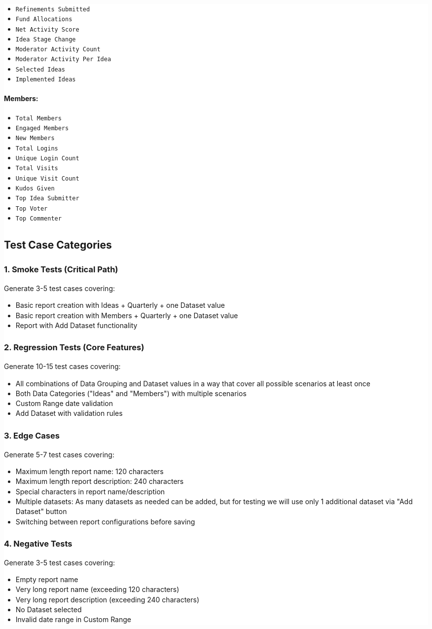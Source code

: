 - `Refinements Submitted`
- `Fund Allocations`
- `Net Activity Score`
- `Idea Stage Change`
- `Moderator Activity Count`
- `Moderator Activity Per Idea`
- `Selected Ideas`
- `Implemented Ideas`

#### Members:
- `Total Members`
- `Engaged Members`
- `New Members`
- `Total Logins`
- `Unique Login Count`
- `Total Visits`
- `Unique Visit Count`
- `Kudos Given`
- `Top Idea Submitter`
- `Top Voter`
- `Top Commenter`

## Test Case Categories

### 1. Smoke Tests (Critical Path)
Generate 3-5 test cases covering:
- Basic report creation with Ideas + Quarterly + one Dataset value
- Basic report creation with Members + Quarterly + one Dataset value
- Report with Add Dataset functionality

### 2. Regression Tests (Core Features)
Generate 10-15 test cases covering:
- All combinations of Data Grouping and Dataset values in a way that cover all possible scenarios at least once
- Both Data Categories ("Ideas" and "Members") with multiple scenarios
- Custom Range date validation
- Add Dataset with validation rules

### 3. Edge Cases
Generate 5-7 test cases covering:
- Maximum length report name: 120 characters
- Maximum length report description: 240 characters
- Special characters in report name/description
- Multiple datasets: As many datasets as needed can be added, but for testing we will use only 1 additional dataset via "Add Dataset" button
- Switching between report configurations before saving

### 4. Negative Tests
Generate 3-5 test cases covering:
- Empty report name
- Very long report name (exceeding 120 characters)
- Very long report description (exceeding 240 characters)
- No Dataset selected
- Invalid date range in Custom Range
